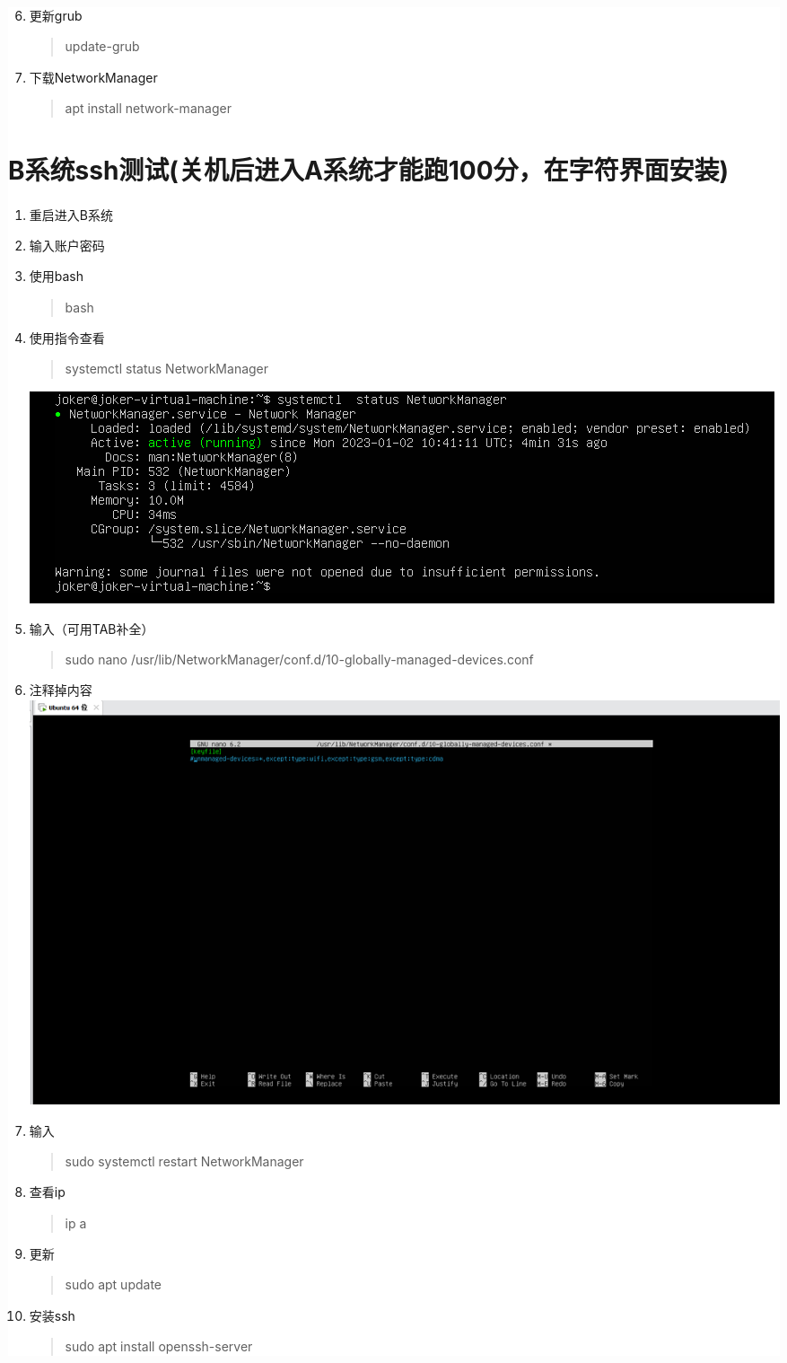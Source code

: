 6. 更新grub
    >update-grub
7. 下载NetworkManager
    >apt install network-manager

# B系统ssh测试(关机后进入A系统才能跑100分，在字符界面安装)

1. 重启进入B系统
2. 输入账户密码
3. 使用bash
   >bash
4. 使用指令查看
   >systemctl status NetworkManager

    ![1678523806310](image/Linux/1678523806310.png)
5. 输入（可用TAB补全）
   >sudo nano /usr/lib/NetworkManager/conf.d/10-globally-managed-devices.conf
6. 注释掉内容
   ![1678523919705](image/Linux/1678523919705.png)
7. 输入
   >sudo systemctl restart NetworkManager
8. 查看ip
   >ip a
9. 更新
    >sudo apt update
10. 安装ssh
    >sudo apt install openssh-server